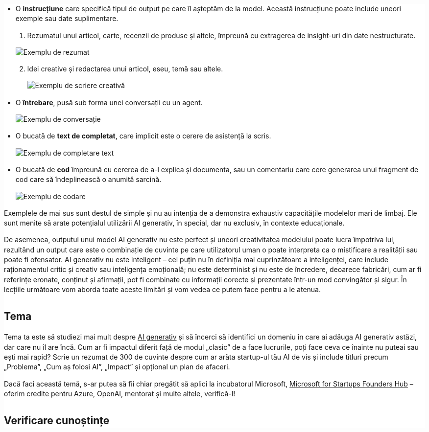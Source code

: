 - O **instrucțiune** care specifică tipul de output pe care îl așteptăm de la model. Această instrucțiune poate include uneori exemple sau date suplimentare.

  1. Rezumatul unui articol, carte, recenzii de produse și altele, împreună cu extragerea de insight-uri din date nestructurate.
    
    ![Exemplu de rezumat](../../../translated_images/summarization-example.7b7ff97147b3d790477169f442b5e3f8f78079f152450e62c45dbdc23b1423c1.ro.png)
  
  2. Idei creative și redactarea unui articol, eseu, temă sau altele.
      
     ![Exemplu de scriere creativă](../../../translated_images/creative-writing-example.e24a685b5a543ad1287ad8f6c963019518920e92a1cf7510f354e85b0830fbe8.ro.png)

- O **întrebare**, pusă sub forma unei conversații cu un agent.
  
  ![Exemplu de conversație](../../../translated_images/conversation-example.60c2afc0f595fa599f367d36ccc3909ffc15e1d5265cb33b907d3560f3d03116.ro.png)

- O bucată de **text de completat**, care implicit este o cerere de asistență la scris.
  
  ![Exemplu de completare text](../../../translated_images/text-completion-example.cbb0f28403d427524f8f8c935f84d084a9765b683a6bf37f977df3adb868b0e7.ro.png)

- O bucată de **cod** împreună cu cererea de a-l explica și documenta, sau un comentariu care cere generarea unui fragment de cod care să îndeplinească o anumită sarcină.
  
  ![Exemplu de codare](../../../translated_images/coding-example.50ebabe8a6afff20267c91f18aab1957ddd9561ee2988b2362b7365aa6796935.ro.png)

Exemplele de mai sus sunt destul de simple și nu au intenția de a demonstra exhaustiv capacitățile modelelor mari de limbaj. Ele sunt menite să arate potențialul utilizării AI generativ, în special, dar nu exclusiv, în contexte educaționale.

De asemenea, outputul unui model AI generativ nu este perfect și uneori creativitatea modelului poate lucra împotriva lui, rezultând un output care este o combinație de cuvinte pe care utilizatorul uman o poate interpreta ca o mistificare a realității sau poate fi ofensator. AI generativ nu este inteligent – cel puțin nu în definiția mai cuprinzătoare a inteligenței, care include raționamentul critic și creativ sau inteligența emoțională; nu este determinist și nu este de încredere, deoarece fabricări, cum ar fi referințe eronate, conținut și afirmații, pot fi combinate cu informații corecte și prezentate într-un mod convingător și sigur. În lecțiile următoare vom aborda toate aceste limitări și vom vedea ce putem face pentru a le atenua.

## Tema

Tema ta este să studiezi mai mult despre [AI generativ](https://en.wikipedia.org/wiki/Generative_artificial_intelligence?WT.mc_id=academic-105485-koreyst) și să încerci să identifici un domeniu în care ai adăuga AI generativ astăzi, dar care nu îl are încă. Cum ar fi impactul diferit față de modul „clasic” de a face lucrurile, poți face ceva ce înainte nu puteai sau ești mai rapid? Scrie un rezumat de 300 de cuvinte despre cum ar arăta startup-ul tău AI de vis și include titluri precum „Problema”, „Cum aș folosi AI”, „Impact” și opțional un plan de afaceri.

Dacă faci această temă, s-ar putea să fii chiar pregătit să aplici la incubatorul Microsoft, [Microsoft for Startups Founders Hub](https://www.microsoft.com/startups?WT.mc_id=academic-105485-koreyst) – oferim credite pentru Azure, OpenAI, mentorat și multe altele, verifică-l!

## Verificare cunoștințe
